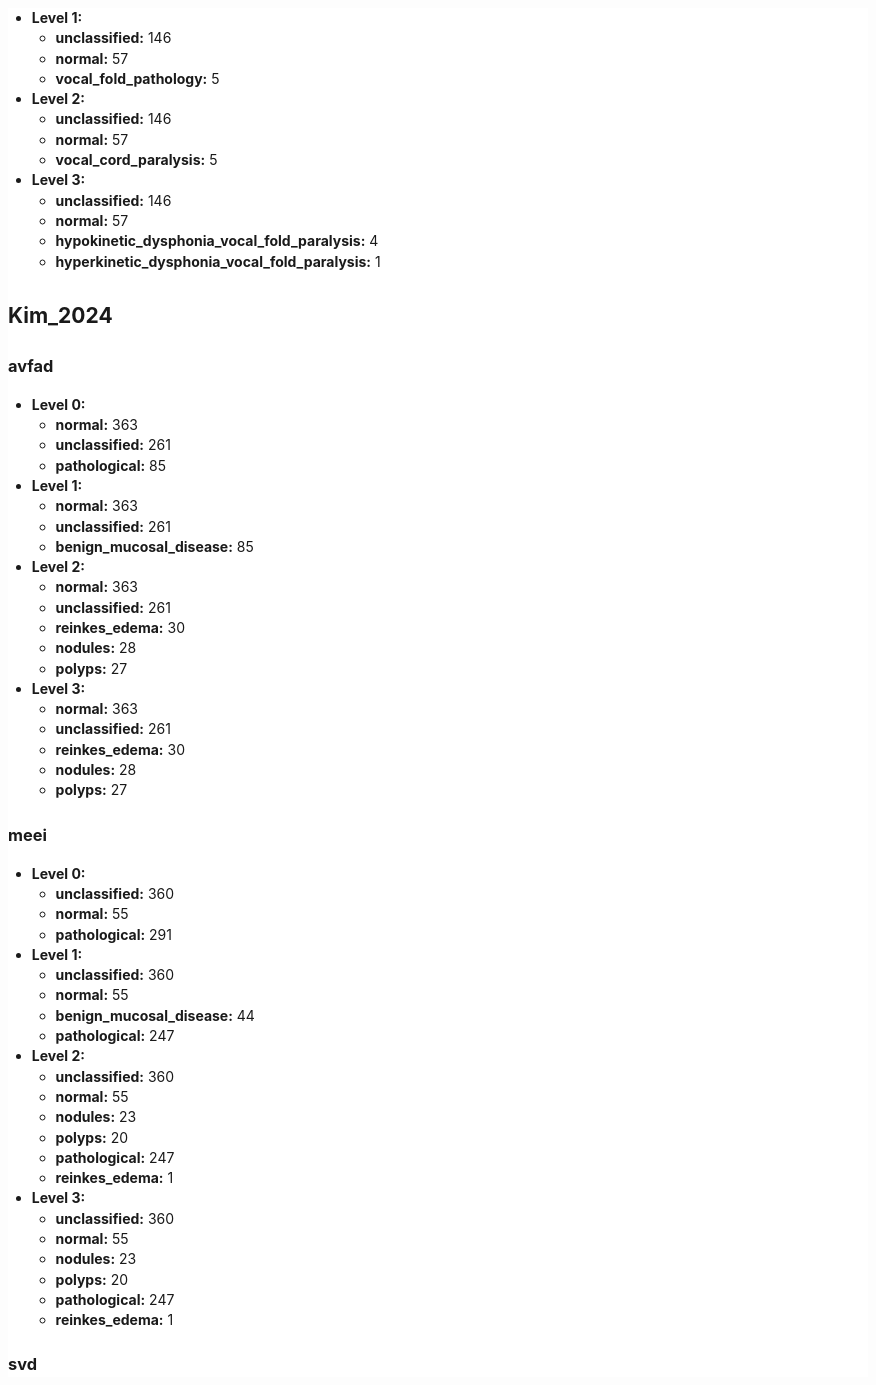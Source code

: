 * **Level 1:**
	 * **unclassified:** 146
	 * **normal:** 57
	 * **vocal_fold_pathology:** 5
* **Level 2:**
	 * **unclassified:** 146
	 * **normal:** 57
	 * **vocal_cord_paralysis:** 5
* **Level 3:**
	 * **unclassified:** 146
	 * **normal:** 57
	 * **hypokinetic_dysphonia_vocal_fold_paralysis:** 4
	 * **hyperkinetic_dysphonia_vocal_fold_paralysis:** 1
## Kim_2024
### avfad
* **Level 0:**
	 * **normal:** 363
	 * **unclassified:** 261
	 * **pathological:** 85
* **Level 1:**
	 * **normal:** 363
	 * **unclassified:** 261
	 * **benign_mucosal_disease:** 85
* **Level 2:**
	 * **normal:** 363
	 * **unclassified:** 261
	 * **reinkes_edema:** 30
	 * **nodules:** 28
	 * **polyps:** 27
* **Level 3:**
	 * **normal:** 363
	 * **unclassified:** 261
	 * **reinkes_edema:** 30
	 * **nodules:** 28
	 * **polyps:** 27
### meei
* **Level 0:**
	 * **unclassified:** 360
	 * **normal:** 55
	 * **pathological:** 291
* **Level 1:**
	 * **unclassified:** 360
	 * **normal:** 55
	 * **benign_mucosal_disease:** 44
	 * **pathological:** 247
* **Level 2:**
	 * **unclassified:** 360
	 * **normal:** 55
	 * **nodules:** 23
	 * **polyps:** 20
	 * **pathological:** 247
	 * **reinkes_edema:** 1
* **Level 3:**
	 * **unclassified:** 360
	 * **normal:** 55
	 * **nodules:** 23
	 * **polyps:** 20
	 * **pathological:** 247
	 * **reinkes_edema:** 1
### svd